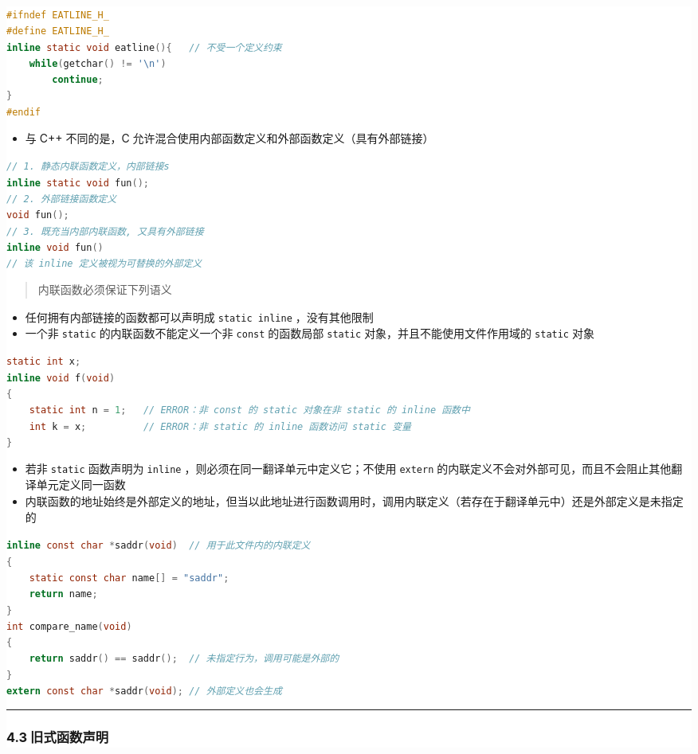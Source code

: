 ```c
#ifndef EATLINE_H_
#define EATLINE_H_
inline static void eatline(){	// 不受一个定义约束
	while(getchar() != '\n')
		continue;
}
#endif
```

- 与 C++ 不同的是，C 允许混合使用内部函数定义和外部函数定义（具有外部链接）

```c
// 1. 静态内联函数定义，内部链接s
inline static void fun();  
// 2. 外部链接函数定义
void fun();   
// 3. 既充当内部内联函数, 又具有外部链接
inline void fun()   
// 该 inline 定义被视为可替换的外部定义
```

> 内联函数必须保证下列语义

- 任何拥有内部链接的函数都可以声明成 ```static inline``` ，没有其他限制
- 一个非 ```static``` 的内联函数不能定义一个非 ```const``` 的函数局部 ```static``` 对象，并且不能使用文件作用域的 ```static``` 对象

```c
static int x;
inline void f(void)
{
    static int n = 1; 	// ERROR：非 const 的 static 对象在非 static 的 inline 函数中
    int k = x; 			// ERROR：非 static 的 inline 函数访问 static 变量
}
``` 

- 若非 ```static``` 函数声明为 ```inline``` ，则必须在同一翻译单元中定义它；不使用 ```extern``` 的内联定义不会对外部可见，而且不会阻止其他翻译单元定义同一函数
- 内联函数的地址始终是外部定义的地址，但当以此地址进行函数调用时，调用内联定义（若存在于翻译单元中）还是外部定义是未指定的

```c
inline const char *saddr(void) 	// 用于此文件内的内联定义
{
    static const char name[] = "saddr";
    return name;
}
int compare_name(void)
{
    return saddr() == saddr(); 	// 未指定行为，调用可能是外部的
}
extern const char *saddr(void); // 外部定义也会生成
```

---
### 4.3 旧式函数声明
